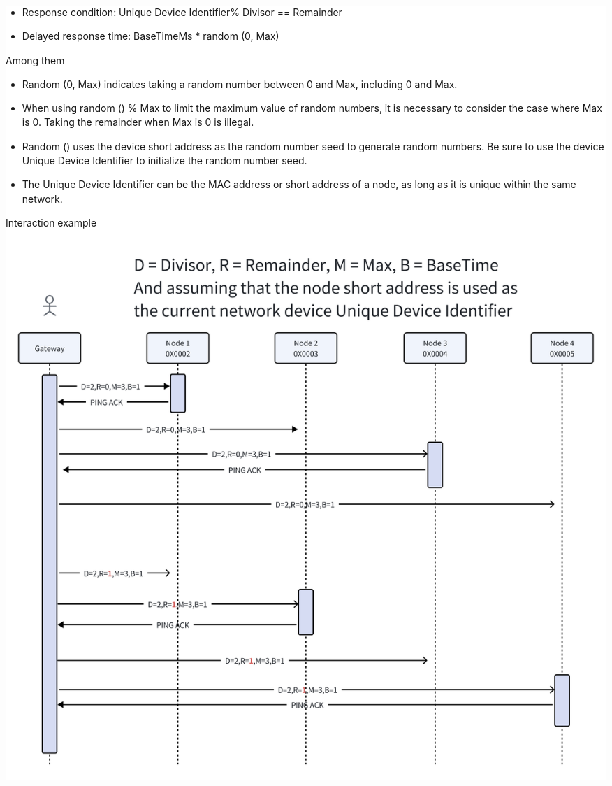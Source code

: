 - Response condition: Unique Device Identifier% Divisor == Remainder  

- Delayed response time: BaseTimeMs * random (0, Max)  

Among them  

- Random (0, Max) indicates taking a random number between 0 and Max, including 0 and Max.  

- When using random () % Max to limit the maximum value of random numbers, it is necessary to consider the case where Max is 0. Taking the remainder when Max is 0 is illegal.  

- Random () uses the device short address as the random number seed to generate random numbers. Be sure to use the device Unique Device Identifier to initialize the random number seed.  

- The Unique Device Identifier can be the MAC address or short address of a node, as long as it is unique within the same network.  

Interaction example  

![alt text](images/mesh_ping_image.png)
